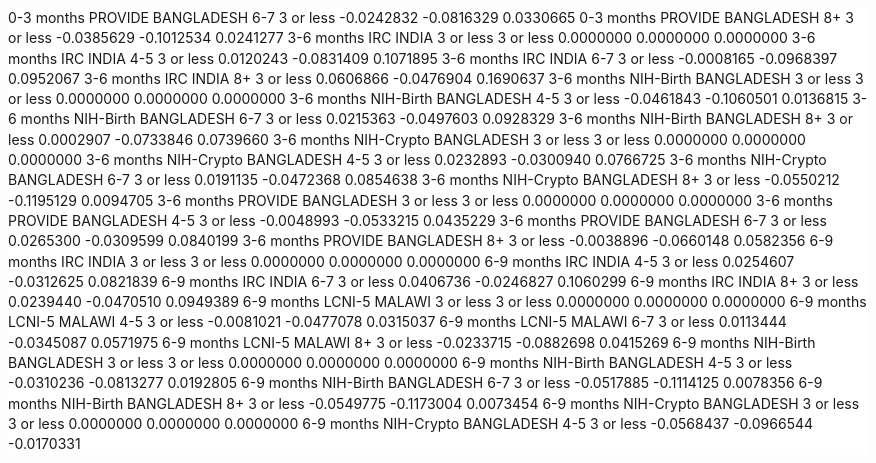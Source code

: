 0-3 months     PROVIDE         BANGLADESH   6-7                  3 or less         -0.0242832   -0.0816329    0.0330665
0-3 months     PROVIDE         BANGLADESH   8+                   3 or less         -0.0385629   -0.1012534    0.0241277
3-6 months     IRC             INDIA        3 or less            3 or less          0.0000000    0.0000000    0.0000000
3-6 months     IRC             INDIA        4-5                  3 or less          0.0120243   -0.0831409    0.1071895
3-6 months     IRC             INDIA        6-7                  3 or less         -0.0008165   -0.0968397    0.0952067
3-6 months     IRC             INDIA        8+                   3 or less          0.0606866   -0.0476904    0.1690637
3-6 months     NIH-Birth       BANGLADESH   3 or less            3 or less          0.0000000    0.0000000    0.0000000
3-6 months     NIH-Birth       BANGLADESH   4-5                  3 or less         -0.0461843   -0.1060501    0.0136815
3-6 months     NIH-Birth       BANGLADESH   6-7                  3 or less          0.0215363   -0.0497603    0.0928329
3-6 months     NIH-Birth       BANGLADESH   8+                   3 or less          0.0002907   -0.0733846    0.0739660
3-6 months     NIH-Crypto      BANGLADESH   3 or less            3 or less          0.0000000    0.0000000    0.0000000
3-6 months     NIH-Crypto      BANGLADESH   4-5                  3 or less          0.0232893   -0.0300940    0.0766725
3-6 months     NIH-Crypto      BANGLADESH   6-7                  3 or less          0.0191135   -0.0472368    0.0854638
3-6 months     NIH-Crypto      BANGLADESH   8+                   3 or less         -0.0550212   -0.1195129    0.0094705
3-6 months     PROVIDE         BANGLADESH   3 or less            3 or less          0.0000000    0.0000000    0.0000000
3-6 months     PROVIDE         BANGLADESH   4-5                  3 or less         -0.0048993   -0.0533215    0.0435229
3-6 months     PROVIDE         BANGLADESH   6-7                  3 or less          0.0265300   -0.0309599    0.0840199
3-6 months     PROVIDE         BANGLADESH   8+                   3 or less         -0.0038896   -0.0660148    0.0582356
6-9 months     IRC             INDIA        3 or less            3 or less          0.0000000    0.0000000    0.0000000
6-9 months     IRC             INDIA        4-5                  3 or less          0.0254607   -0.0312625    0.0821839
6-9 months     IRC             INDIA        6-7                  3 or less          0.0406736   -0.0246827    0.1060299
6-9 months     IRC             INDIA        8+                   3 or less          0.0239440   -0.0470510    0.0949389
6-9 months     LCNI-5          MALAWI       3 or less            3 or less          0.0000000    0.0000000    0.0000000
6-9 months     LCNI-5          MALAWI       4-5                  3 or less         -0.0081021   -0.0477078    0.0315037
6-9 months     LCNI-5          MALAWI       6-7                  3 or less          0.0113444   -0.0345087    0.0571975
6-9 months     LCNI-5          MALAWI       8+                   3 or less         -0.0233715   -0.0882698    0.0415269
6-9 months     NIH-Birth       BANGLADESH   3 or less            3 or less          0.0000000    0.0000000    0.0000000
6-9 months     NIH-Birth       BANGLADESH   4-5                  3 or less         -0.0310236   -0.0813277    0.0192805
6-9 months     NIH-Birth       BANGLADESH   6-7                  3 or less         -0.0517885   -0.1114125    0.0078356
6-9 months     NIH-Birth       BANGLADESH   8+                   3 or less         -0.0549775   -0.1173004    0.0073454
6-9 months     NIH-Crypto      BANGLADESH   3 or less            3 or less          0.0000000    0.0000000    0.0000000
6-9 months     NIH-Crypto      BANGLADESH   4-5                  3 or less         -0.0568437   -0.0966544   -0.0170331